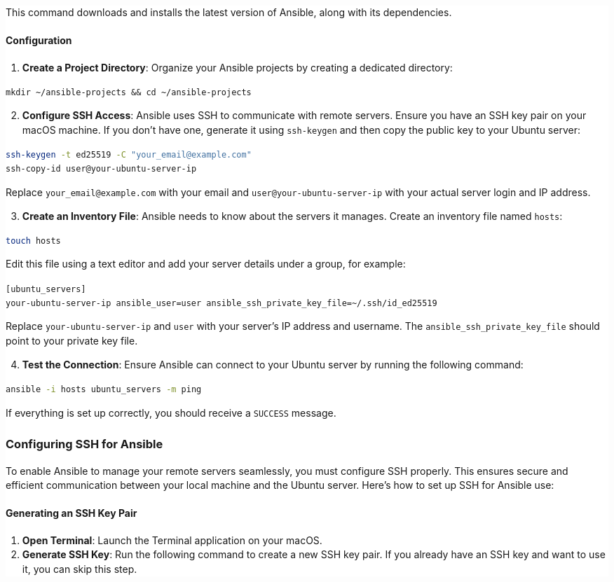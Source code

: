 This command downloads and installs the latest version of Ansible, along with its dependencies.

#### Configuration

1. **Create a Project Directory**: Organize your Ansible projects by creating a dedicated directory:

```
mkdir ~/ansible-projects && cd ~/ansible-projects
```

2. **Configure SSH Access**: Ansible uses SSH to communicate with remote servers. Ensure you have an SSH key pair on your macOS machine. If you don’t have one, generate it using `ssh-keygen` and then copy the public key to your Ubuntu server:

```bash
ssh-keygen -t ed25519 -C "your_email@example.com"
ssh-copy-id user@your-ubuntu-server-ip
```

Replace `your_email@example.com` with your email and `user@your-ubuntu-server-ip` with your actual server login and IP address.

3. **Create an Inventory File**: Ansible needs to know about the servers it manages. Create an inventory file named `hosts`:

```bash
touch hosts
```

Edit this file using a text editor and add your server details under a group, for example:

```
[ubuntu_servers]
your-ubuntu-server-ip ansible_user=user ansible_ssh_private_key_file=~/.ssh/id_ed25519
```

Replace `your-ubuntu-server-ip` and `user` with your server’s IP address and username. The `ansible_ssh_private_key_file` should point to your private key file.

4. **Test the Connection**: Ensure Ansible can connect to your Ubuntu server by running the following command:

```bash
ansible -i hosts ubuntu_servers -m ping
```

If everything is set up correctly, you should receive a `SUCCESS` message.

### Configuring SSH for Ansible

To enable Ansible to manage your remote servers seamlessly, you must configure SSH properly. This ensures secure and efficient communication between your local machine and the Ubuntu server. Here’s how to set up SSH for Ansible use:

#### Generating an SSH Key Pair

1. **Open Terminal**: Launch the Terminal application on your macOS.
2. **Generate SSH Key**: Run the following command to create a new SSH key pair. If you already have an SSH key and want to use it, you can skip this step.
